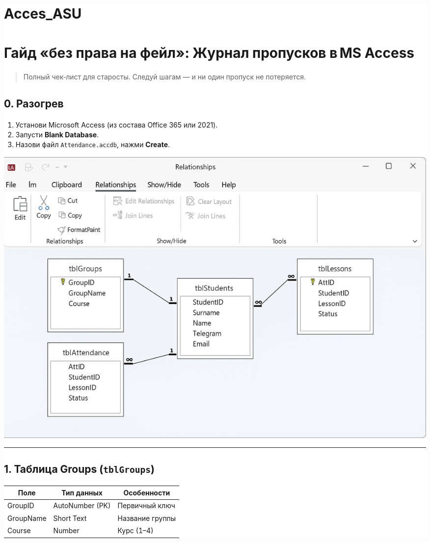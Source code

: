 # Acces_ASU
# Гайд «без права на фейл»: Журнал пропусков в MS Access

> Полный чек‑лист для старосты. Следуй шагам — и ни один пропуск не потеряется.

## 0. Разогрев

1. Установи Microsoft Access (из состава Office 365 или 2021).  
2. Запусти **Blank Database**.  
3. Назови файл `Attendance.accdb`, нажми **Create**.

![Скрин 1 – Blank Database](Image/1.png)

---

## 1. Таблица Groups (`tblGroups`)

| Поле      | Тип данных      | Особенности            |
|-----------|-----------------|------------------------|
| GroupID   | AutoNumber (PK) | Первичный ключ         |
| GroupName | Short Text      | Название группы        |
| Course    | Number          | Курс (1–4)             |
